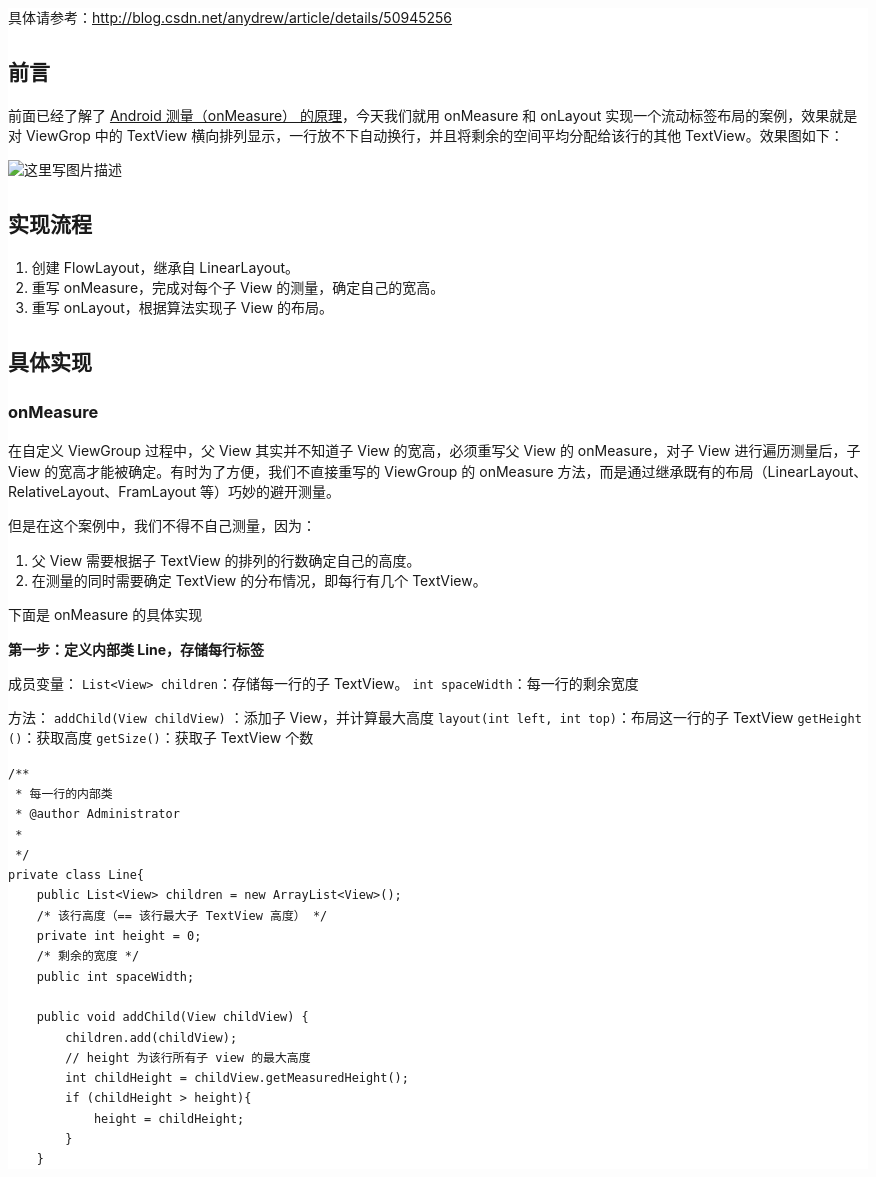 具体请参考：http://blog.csdn.net/anydrew/article/details/50945256

## 前言

前面已经了解了 [Android 测量（onMeasure） 的原理](http://blog.csdn.net/anydrew/article/details/50935362)，今天我们就用 onMeasure 和 onLayout 实现一个流动标签布局的案例，效果就是对 ViewGrop 中的 TextView 横向排列显示，一行放不下自动换行，并且将剩余的空间平均分配给该行的其他 TextView。效果图如下：

![这里写图片描述](http://img.blog.csdn.net/20160321112225380)


## 实现流程

1. 创建 FlowLayout，继承自 LinearLayout。
2. 重写 onMeasure，完成对每个子 View 的测量，确定自己的宽高。
3. 重写 onLayout，根据算法实现子 View 的布局。


## 具体实现

### onMeasure

在自定义 ViewGroup 过程中，父 View 其实并不知道子 View 的宽高，必须重写父 View 的 onMeasure，对子 View 进行遍历测量后，子 View  的宽高才能被确定。有时为了方便，我们不直接重写的 ViewGroup 的    onMeasure 方法，而是通过继承既有的布局（LinearLayout、RelativeLayout、FramLayout 等）巧妙的避开测量。

但是在这个案例中，我们不得不自己测量，因为：

1. 父 View 需要根据子 TextView 的排列的行数确定自己的高度。
2. 在测量的同时需要确定 TextView 的分布情况，即每行有几个 TextView。

下面是 onMeasure 的具体实现

**第一步：定义内部类 Line，存储每行标签**

成员变量：
`List<View> children`：存储每一行的子 TextView。
`int spaceWidth`：每一行的剩余宽度

方法：
`addChild(View childView)` ：添加子 View，并计算最大高度
`layout(int left, int top)`：布局这一行的子 TextView
`getHeight()`：获取高度
`getSize()`：获取子 TextView 个数


```
/**
 * 每一行的内部类
 * @author Administrator
 *
 */
private class Line{
	public List<View> children = new ArrayList<View>();
	/* 该行高度（== 该行最大子 TextView 高度） */
	private int height = 0;
	/* 剩余的宽度 */
	public int spaceWidth; 

	public void addChild(View childView) {
		children.add(childView);
		// height 为该行所有子 view 的最大高度 
		int childHeight = childView.getMeasuredHeight();
		if (childHeight > height){
			height = childHeight;
		}
	}
```